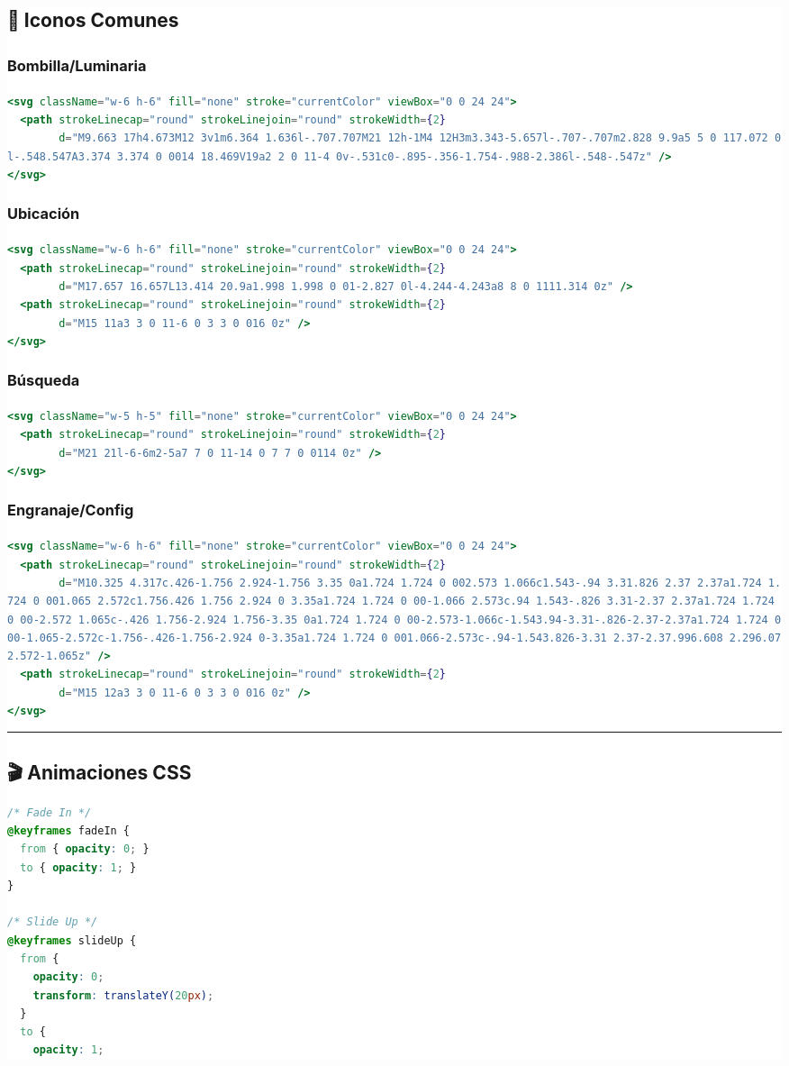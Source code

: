 
## 🎨 Iconos Comunes

### Bombilla/Luminaria
```jsx
<svg className="w-6 h-6" fill="none" stroke="currentColor" viewBox="0 0 24 24">
  <path strokeLinecap="round" strokeLinejoin="round" strokeWidth={2} 
        d="M9.663 17h4.673M12 3v1m6.364 1.636l-.707.707M21 12h-1M4 12H3m3.343-5.657l-.707-.707m2.828 9.9a5 5 0 117.072 0l-.548.547A3.374 3.374 0 0014 18.469V19a2 2 0 11-4 0v-.531c0-.895-.356-1.754-.988-2.386l-.548-.547z" />
</svg>
```

### Ubicación
```jsx
<svg className="w-6 h-6" fill="none" stroke="currentColor" viewBox="0 0 24 24">
  <path strokeLinecap="round" strokeLinejoin="round" strokeWidth={2} 
        d="M17.657 16.657L13.414 20.9a1.998 1.998 0 01-2.827 0l-4.244-4.243a8 8 0 1111.314 0z" />
  <path strokeLinecap="round" strokeLinejoin="round" strokeWidth={2} 
        d="M15 11a3 3 0 11-6 0 3 3 0 016 0z" />
</svg>
```

### Búsqueda
```jsx
<svg className="w-5 h-5" fill="none" stroke="currentColor" viewBox="0 0 24 24">
  <path strokeLinecap="round" strokeLinejoin="round" strokeWidth={2} 
        d="M21 21l-6-6m2-5a7 7 0 11-14 0 7 7 0 0114 0z" />
</svg>
```

### Engranaje/Config
```jsx
<svg className="w-6 h-6" fill="none" stroke="currentColor" viewBox="0 0 24 24">
  <path strokeLinecap="round" strokeLinejoin="round" strokeWidth={2} 
        d="M10.325 4.317c.426-1.756 2.924-1.756 3.35 0a1.724 1.724 0 002.573 1.066c1.543-.94 3.31.826 2.37 2.37a1.724 1.724 0 001.065 2.572c1.756.426 1.756 2.924 0 3.35a1.724 1.724 0 00-1.066 2.573c.94 1.543-.826 3.31-2.37 2.37a1.724 1.724 0 00-2.572 1.065c-.426 1.756-2.924 1.756-3.35 0a1.724 1.724 0 00-2.573-1.066c-1.543.94-3.31-.826-2.37-2.37a1.724 1.724 0 00-1.065-2.572c-1.756-.426-1.756-2.924 0-3.35a1.724 1.724 0 001.066-2.573c-.94-1.543.826-3.31 2.37-2.37.996.608 2.296.07 2.572-1.065z" />
  <path strokeLinecap="round" strokeLinejoin="round" strokeWidth={2} 
        d="M15 12a3 3 0 11-6 0 3 3 0 016 0z" />
</svg>
```

---

## 🎬 Animaciones CSS

```css
/* Fade In */
@keyframes fadeIn {
  from { opacity: 0; }
  to { opacity: 1; }
}

/* Slide Up */
@keyframes slideUp {
  from {
    opacity: 0;
    transform: translateY(20px);
  }
  to {
    opacity: 1;
```